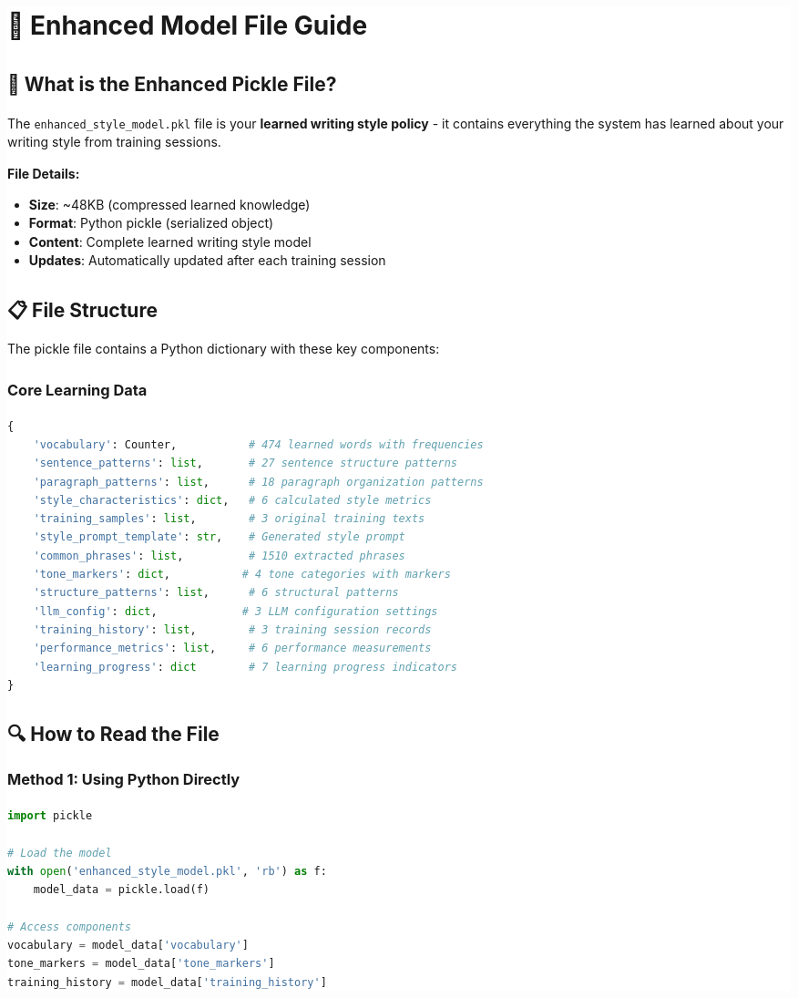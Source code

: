 # 📁 Enhanced Model File Guide

## 🎯 What is the Enhanced Pickle File?

The `enhanced_style_model.pkl` file is your **learned writing style policy** - it contains everything the system has learned about your writing style from training sessions.

**File Details:**
- **Size**: ~48KB (compressed learned knowledge)
- **Format**: Python pickle (serialized object)
- **Content**: Complete learned writing style model
- **Updates**: Automatically updated after each training session

## 📋 File Structure

The pickle file contains a Python dictionary with these key components:

### **Core Learning Data**
```python
{
    'vocabulary': Counter,           # 474 learned words with frequencies
    'sentence_patterns': list,       # 27 sentence structure patterns
    'paragraph_patterns': list,      # 18 paragraph organization patterns
    'style_characteristics': dict,   # 6 calculated style metrics
    'training_samples': list,        # 3 original training texts
    'style_prompt_template': str,    # Generated style prompt
    'common_phrases': list,          # 1510 extracted phrases
    'tone_markers': dict,           # 4 tone categories with markers
    'structure_patterns': list,      # 6 structural patterns
    'llm_config': dict,             # 3 LLM configuration settings
    'training_history': list,        # 3 training session records
    'performance_metrics': list,     # 6 performance measurements
    'learning_progress': dict        # 7 learning progress indicators
}
```

## 🔍 How to Read the File

### **Method 1: Using Python Directly**
```python
import pickle

# Load the model
with open('enhanced_style_model.pkl', 'rb') as f:
    model_data = pickle.load(f)

# Access components
vocabulary = model_data['vocabulary']
tone_markers = model_data['tone_markers']
training_history = model_data['training_history']
```
